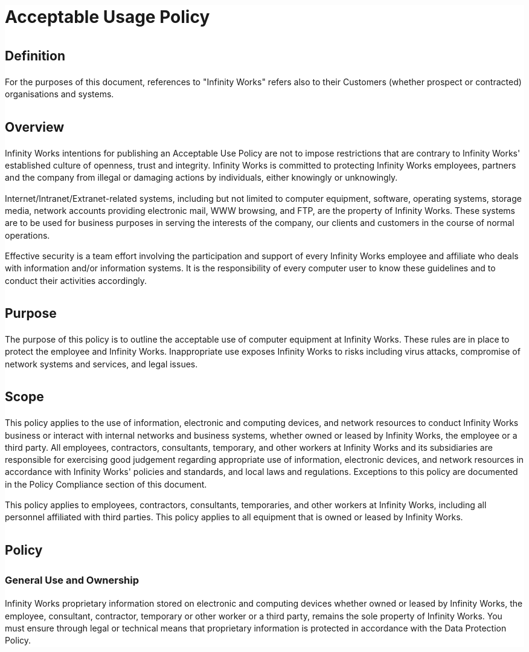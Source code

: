 # Acceptable Usage Policy

## Definition

For the purposes of this document, references to "Infinity Works" refers also to their Customers (whether prospect or contracted) organisations and systems.

## Overview

Infinity Works intentions for publishing an Acceptable Use Policy are not to impose restrictions that are contrary to Infinity Works' established culture of openness, trust and integrity. Infinity Works is committed to protecting Infinity Works employees, partners and the company from illegal or damaging actions by individuals, either knowingly or unknowingly.

Internet/Intranet/Extranet-related systems, including but not limited to computer equipment, software, operating systems, storage media, network accounts providing electronic mail, WWW browsing, and FTP, are the property of Infinity Works. These systems are to be used for business purposes in serving the interests of the company, our clients and customers in the course of normal operations. 

Effective security is a team effort involving the participation and support of every Infinity Works employee and affiliate who deals with information and/or information systems. It is the responsibility of every computer user to know these guidelines and to conduct their activities accordingly.

## Purpose

The purpose of this policy is to outline the acceptable use of computer equipment at Infinity Works. These rules are in place to protect the employee and Infinity Works. Inappropriate use exposes Infinity Works to risks including virus attacks, compromise of network systems and services, and legal issues.

## Scope

This policy applies to the use of information, electronic and computing devices, and network resources to conduct Infinity Works business or interact with internal networks and business systems, whether owned or leased by Infinity Works, the employee or a third party. All employees, contractors, consultants, temporary, and other workers at Infinity Works and its subsidiaries are responsible for exercising good judgement regarding appropriate use of information, electronic devices, and network resources in accordance with Infinity Works' policies and standards, and local laws and regulations. Exceptions to this policy are documented in the Policy Compliance section of this document.

This policy applies to employees, contractors, consultants, temporaries, and other workers at Infinity Works, including all personnel affiliated with third parties. This policy applies to all equipment that is owned or leased by Infinity Works.

## Policy

### General Use and Ownership

Infinity Works proprietary information stored on electronic and computing devices whether owned or leased by Infinity Works, the employee, consultant, contractor, temporary or other worker or a third party, remains the sole property of Infinity Works. You must ensure through legal or technical means that proprietary information is protected in accordance with the Data Protection Policy.
